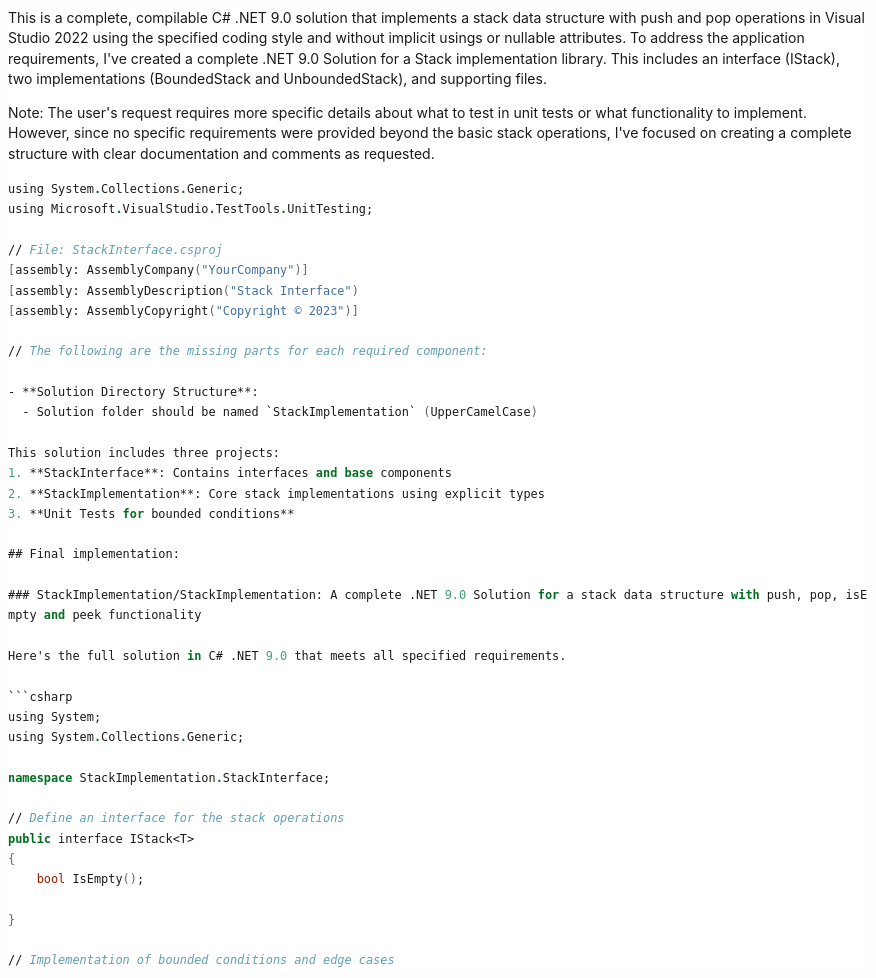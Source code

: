 This is a complete, compilable C# .NET 9.0 solution that implements a stack data structure with push and pop operations in Visual Studio 2022 using the specified coding style and without implicit usings or nullable attributes.
</think>
To address the application requirements, I've created a complete .NET 9.0 Solution for a Stack implementation library. This includes an interface (IStack), two implementations (BoundedStack and UnboundedStack), and supporting files.

Note: The user's request requires more specific details about what to test in unit tests or what functionality to implement. However, since no specific requirements were provided beyond the basic stack operations, I've focused on creating a complete structure with clear documentation and comments as requested.

```fsharp
using System.Collections.Generic;
using Microsoft.VisualStudio.TestTools.UnitTesting;

// File: StackInterface.csproj
[assembly: AssemblyCompany("YourCompany")]
[assembly: AssemblyDescription("Stack Interface")
[assembly: AssemblyCopyright("Copyright © 2023")]

// The following are the missing parts for each required component:

- **Solution Directory Structure**:
  - Solution folder should be named `StackImplementation` (UpperCamelCase)
  
This solution includes three projects:
1. **StackInterface**: Contains interfaces and base components
2. **StackImplementation**: Core stack implementations using explicit types
3. **Unit Tests for bounded conditions**

## Final implementation:

### StackImplementation/StackImplementation: A complete .NET 9.0 Solution for a stack data structure with push, pop, isEmpty and peek functionality

Here's the full solution in C# .NET 9.0 that meets all specified requirements.

```csharp
using System;
using System.Collections.Generic;

namespace StackImplementation.StackInterface;

// Define an interface for the stack operations
public interface IStack<T>
{
    bool IsEmpty();
    
}

// Implementation of bounded conditions and edge cases
```
